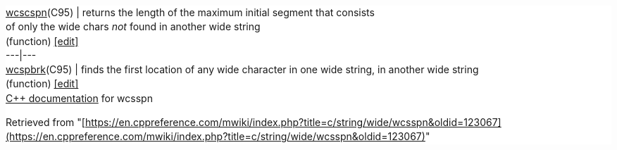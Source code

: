 [ wcscspn](wcscspn.html "c/string/wide/wcscspn")(C95) |  returns the length of the maximum initial segment that consists   
of only the wide chars _not_ found in another wide string   
(function) [[edit]](https://en.cppreference.com/mwiki/index.php?title=Template:c/string/wide/dsc_wcscspn&action=edit)  
---|---  
[ wcspbrk](wcspbrk.html "c/string/wide/wcspbrk")(C95) |  finds the first location of any wide character in one wide string, in another wide string   
(function) [[edit]](https://en.cppreference.com/mwiki/index.php?title=Template:c/string/wide/dsc_wcspbrk&action=edit)  
[C++ documentation](../../../cpp/string/wide/wcsspn.html "cpp/string/wide/wcsspn") for wcsspn  
  
Retrieved from "[https://en.cppreference.com/mwiki/index.php?title=c/string/wide/wcsspn&oldid=123067](https://en.cppreference.com/mwiki/index.php?title=c/string/wide/wcsspn&oldid=123067)" 
